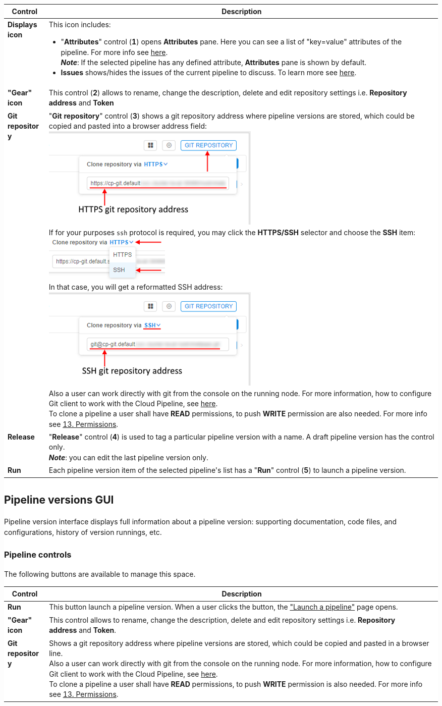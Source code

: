 | Control | Description |
|---|---|
| **Displays icon** | This icon includes: <ul><li>"**Attributes**" control (**1**) opens **Attributes** pane. Here you can see a list of "key=value" attributes of the pipeline. For more info see [here](../17_Tagging_by_attributes/17._CP_objects_tagging_by_additional_attributes.md).<br />**_Note_**: If the selected pipeline has any defined attribute, **Attributes** pane is shown by default.</li><li>**Issues** shows/hides the issues of the current pipeline to discuss. To learn more see [here](../16_Issues/16._Issues.md).</li></ul> |
| **"Gear" icon** | This control (**2**) allows to rename, change the description, delete and edit repository settings i.e. **Repository address** and **Token** |
| **Git repository** | "**Git repository**" control (**3**) shows a git repository address where pipeline versions are stored, which could be copied and pasted into a browser address field:<br />![CP_ManagePipeline](attachments/ManagePipeline_20.png)<br />If for your purposes `ssh` protocol is required, you may click the **HTTPS/SSH** selector and choose the **SSH** item:<br />![CP_ManagePipeline](attachments/ManagePipeline_21.png)<br />In that case, you will get a reformatted SSH address:<br />![CP_ManagePipeline](attachments/ManagePipeline_22.png)<br />Also a user can work directly with git from the console on the running node. For more information, how to configure Git client to work with the Cloud Pipeline, see [here](../12_Manage_Settings/12._Manage_Settings.md#git-cli).<br />To clone a pipeline a user shall have **READ** permissions, to push **WRITE** permission are also needed. For more info see [13. Permissions](../13_Permissions/13._Permissions.md). |
| **Release** | "**Release**" control (**4**) is used to tag a particular pipeline version with a name. A draft pipeline version has the control only. <br />**_Note_**: you can edit the last pipeline version only. |
| **Run** | Each pipeline version item of the selected pipeline's list has a "**Run**" control (**5**) to launch a pipeline version. |

## Pipeline versions GUI

Pipeline version interface displays full information about a pipeline version: supporting documentation, code files, and configurations, history of version runnings, etc.

### Pipeline controls

The following buttons are available to manage this space.

| Control | Description |
|---|---|
| **Run** | This button launch a pipeline version. When a user clicks the button, the ["Launch a pipeline"](#pipeline-launching-page) page opens. |
| **"Gear" icon** | This control allows to rename, change the description, delete and edit repository settings i.e. **Repository address** and **Token**. |
| **Git repository** | Shows a git repository address where pipeline versions are stored, which could be copied and pasted in a browser line.<br />Also a user can work directly with git from the console on the running node. For more information, how to configure Git client to work with the Cloud Pipeline, see [here](../12_Manage_Settings/12._Manage_Settings.md#git-cli).<br />To clone a pipeline a user shall have **READ** permissions, to push **WRITE** permission is also needed. For more info see [13. Permissions](../13_Permissions/13._Permissions.md). |
